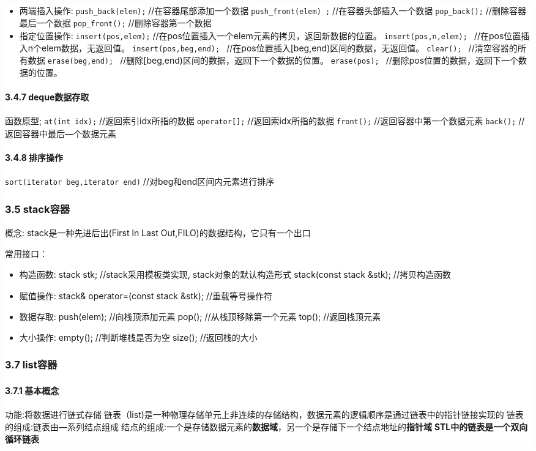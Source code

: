 - 两端插入操作:
  `push_back(elem);`		//在容器尾部添加一个数据
  `push_front(elem) ;`		//在容器头部插入一个数据
  `pop_back();`				  //删除容器最后一个数据
  `pop_front();`				//删除容器第一个数据
- 指定位置操作:
  `insert(pos,elem);`	        //在pos位置插入一个elem元素的拷贝，返回新数据的位置。
  `insert(pos,n,elem); `        //在pos位置插入n个elem数据，无返回值。
  `insert(pos,beg,end); `      //在pos位置插入[beg,end)区间的数据，无返回值。
  `clear(); `                          //清空容器的所有数据
  `erase(beg,end); `           //删除[beg,end)区间的数据，返回下一个数据的位置。
  `erase(pos); `                 //删除pos位置的数据，返回下一个数据的位置。

#### 3.4.7 deque数据存取

函数原型;
`at(int idx);`		//返回索引idx所指的数据
`operator[];`		//返回索idx所指的数据
`front();`			 //返回容器中第一个数据元素
`back();`			//返回容器中最后—个数据元素

#### 3.4.8 排序操作

`sort(iterator beg,iterator end)`		//对beg和end区间内元素进行排序

### 3.5 stack容器

概念: stack是一种先进后出(First ln Last Out,FILO)的数据结构，它只有一个出口

常用接口：

- 构造函数:
  stack<T> stk;		//stack采用模板类实现, stack对象的默认构造形式
  stack(const stack &stk);          //拷贝构造函数

- 赋值操作:
  stack& operator=(const stack &stk);          //重载等号操作符
- 数据存取:
  push(elem);            //向栈顶添加元素
  pop();                     //从栈顶移除第一个元素
  top();                      //返回栈顶元素
- 大小操作:
  empty();                 //判断堆栈是否为空
  size();                    //返回栈的大小

### 3.7 list容器

#### 3.7.1 基本概念

功能:将数据进行链式存储
链表（list)是一种物理存储单元上非连续的存储结构，数据元素的逻辑顺序是通过链表中的指针链接实现的
链表的组成:链表由—系列结点组成
结点的组成:一个是存储数据元素的**数据域**，另一个是存储下一个结点地址的**指针域**
**STL中的链表是一个双向循环链表**
